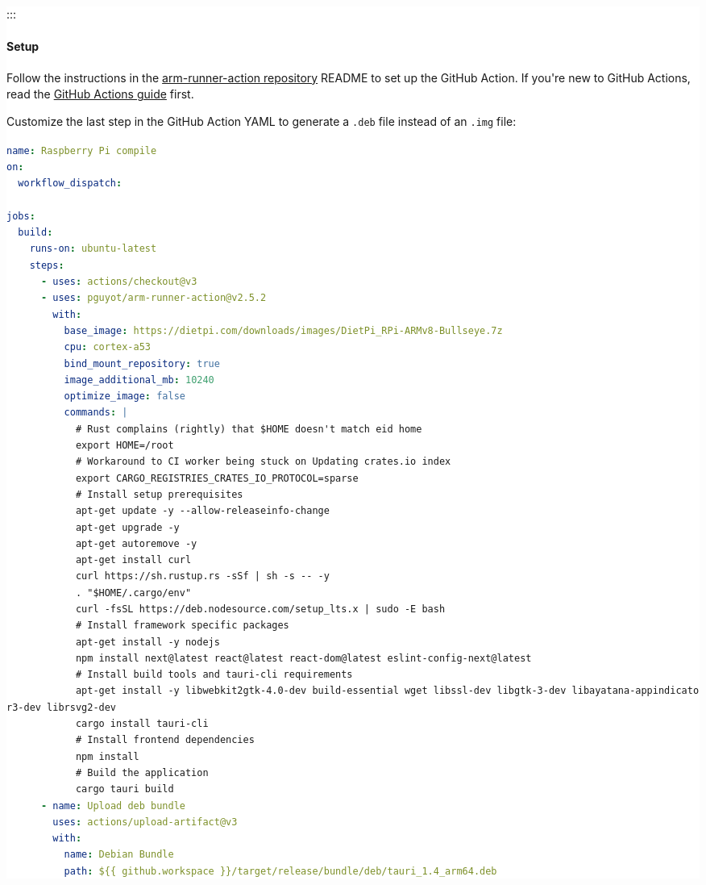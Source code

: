 :::

#### Setup

Follow the instructions in the [arm-runner-action repository] README to set up the GitHub Action. If you're new to GitHub Actions, read the [GitHub Actions guide] first.

Customize the last step in the GitHub Action YAML to generate a `.deb` file instead of an `.img` file:

```yaml
name: Raspberry Pi compile
on:
  workflow_dispatch:

jobs:
  build:
    runs-on: ubuntu-latest
    steps:
      - uses: actions/checkout@v3
      - uses: pguyot/arm-runner-action@v2.5.2
        with:
          base_image: https://dietpi.com/downloads/images/DietPi_RPi-ARMv8-Bullseye.7z
          cpu: cortex-a53
          bind_mount_repository: true
          image_additional_mb: 10240
          optimize_image: false
          commands: |
            # Rust complains (rightly) that $HOME doesn't match eid home
            export HOME=/root
            # Workaround to CI worker being stuck on Updating crates.io index
            export CARGO_REGISTRIES_CRATES_IO_PROTOCOL=sparse
            # Install setup prerequisites
            apt-get update -y --allow-releaseinfo-change
            apt-get upgrade -y
            apt-get autoremove -y
            apt-get install curl
            curl https://sh.rustup.rs -sSf | sh -s -- -y
            . "$HOME/.cargo/env"
            curl -fsSL https://deb.nodesource.com/setup_lts.x | sudo -E bash
            # Install framework specific packages
            apt-get install -y nodejs
            npm install next@latest react@latest react-dom@latest eslint-config-next@latest
            # Install build tools and tauri-cli requirements
            apt-get install -y libwebkit2gtk-4.0-dev build-essential wget libssl-dev libgtk-3-dev libayatana-appindicator3-dev librsvg2-dev
            cargo install tauri-cli
            # Install frontend dependencies
            npm install
            # Build the application
            cargo tauri build
      - name: Upload deb bundle
        uses: actions/upload-artifact@v3
        with:
          name: Debian Bundle
          path: ${{ github.workspace }}/target/release/bundle/deb/tauri_1.4_arm64.deb
```


[resource]: resources.md
[sidecar]: sidecar.md
[debian package]: https://wiki.debian.org/Packaging
[appimage]: https://appimage.org/
[tauri-apps/tauri#1355]: https://github.com/tauri-apps/tauri/issues/1355
[rust-lang/rust#57497]: https://github.com/rust-lang/rust/issues/57497
[appimage guide]: https://docs.appimage.org/reference/best-practices.html#binaries-compiled-on-old-enough-base-system
[fix-path-env-rs]: https://github.com/tauri-apps/fix-path-env-rs
[wsl setup guide]: https://www.linuxfordevices.com/tutorials/linux/install-debian-on-windows-wsl
[system requirements]: https://tauri.app/v1/guides/getting-started/prerequisites#setting-up-linux
[Tauri using Cargo]: https://tauri.app/v1/guides/getting-started/setup/next-js/#create-the-rust-project
[arm-runner-action]: https://github.com/pguyot/arm-runner-action
[arm-runner-action repository]: https://github.com/pguyot/arm-runner-action
[Paul Guyot]: https://github.com/pguyot
[GitHub Actions guide]: https://docs.github.com/en/actions